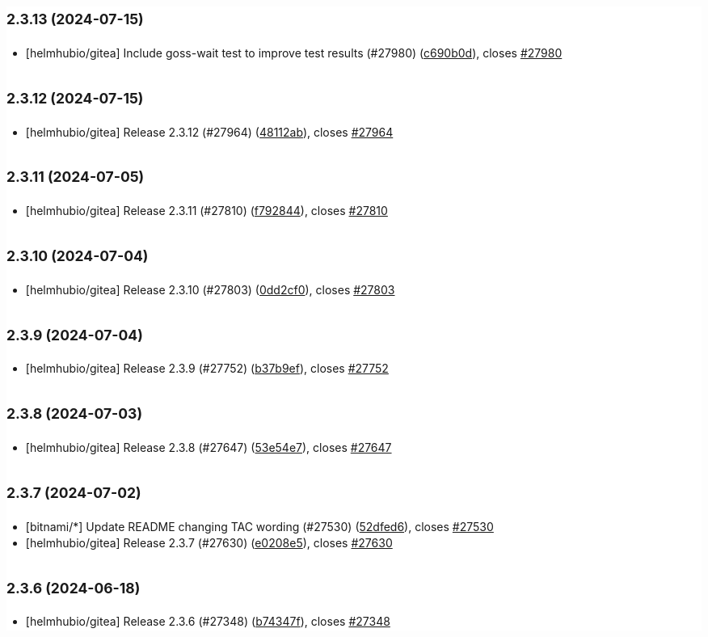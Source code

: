 ## <small>2.3.13 (2024-07-15)</small>

* [helmhubio/gitea] Include goss-wait test to improve test results (#27980) ([c690b0d](https://github.com/helmhub-io/charts/commit/c690b0d818d06feb79ad473ae1447d5b3b345518)), closes [#27980](https://github.com/helmhub-io/charts/issues/27980)

## <small>2.3.12 (2024-07-15)</small>

* [helmhubio/gitea] Release 2.3.12 (#27964) ([48112ab](https://github.com/helmhub-io/charts/commit/48112ab4823167fd68daa82cda933f4f896acf7e)), closes [#27964](https://github.com/helmhub-io/charts/issues/27964)

## <small>2.3.11 (2024-07-05)</small>

* [helmhubio/gitea] Release 2.3.11 (#27810) ([f792844](https://github.com/helmhub-io/charts/commit/f7928444d215f77f582b06dd8b0cce317d538992)), closes [#27810](https://github.com/helmhub-io/charts/issues/27810)

## <small>2.3.10 (2024-07-04)</small>

* [helmhubio/gitea] Release 2.3.10 (#27803) ([0dd2cf0](https://github.com/helmhub-io/charts/commit/0dd2cf0499d348260f7b967a9d739a8e57d451c4)), closes [#27803](https://github.com/helmhub-io/charts/issues/27803)

## <small>2.3.9 (2024-07-04)</small>

* [helmhubio/gitea] Release 2.3.9 (#27752) ([b37b9ef](https://github.com/helmhub-io/charts/commit/b37b9ef02ef34e15e576544ff94ce3c98c1ac159)), closes [#27752](https://github.com/helmhub-io/charts/issues/27752)

## <small>2.3.8 (2024-07-03)</small>

* [helmhubio/gitea] Release 2.3.8 (#27647) ([53e54e7](https://github.com/helmhub-io/charts/commit/53e54e79995cd75fb1356302f22b8f16160928e8)), closes [#27647](https://github.com/helmhub-io/charts/issues/27647)

## <small>2.3.7 (2024-07-02)</small>

* [bitnami/*] Update README changing TAC wording (#27530) ([52dfed6](https://github.com/helmhub-io/charts/commit/52dfed6bac44d791efabfaf06f15daddc4fefb0c)), closes [#27530](https://github.com/helmhub-io/charts/issues/27530)
* [helmhubio/gitea] Release 2.3.7 (#27630) ([e0208e5](https://github.com/helmhub-io/charts/commit/e0208e5b734d3c5c3e9475894222ce4b5bb653da)), closes [#27630](https://github.com/helmhub-io/charts/issues/27630)

## <small>2.3.6 (2024-06-18)</small>

* [helmhubio/gitea] Release 2.3.6 (#27348) ([b74347f](https://github.com/helmhub-io/charts/commit/b74347fad60d2643e60d6a6a572ec7d436b0d447)), closes [#27348](https://github.com/helmhub-io/charts/issues/27348)
